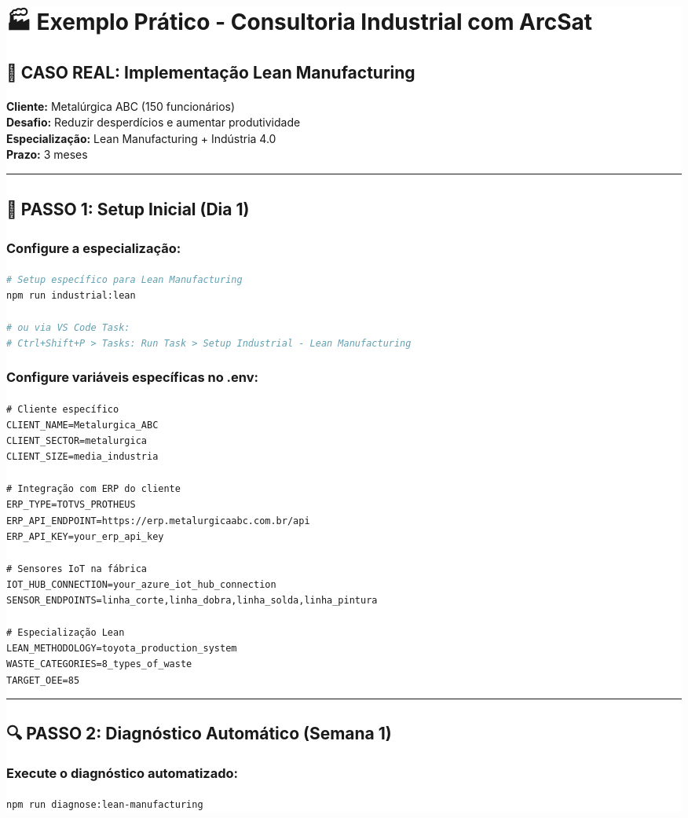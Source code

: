 # 🏭 Exemplo Prático - Consultoria Industrial com ArcSat

## 🎯 **CASO REAL: Implementação Lean Manufacturing**

**Cliente:** Metalúrgica ABC (150 funcionários)  
**Desafio:** Reduzir desperdícios e aumentar produtividade  
**Especialização:** Lean Manufacturing + Indústria 4.0  
**Prazo:** 3 meses

---

## 🚀 **PASSO 1: Setup Inicial (Dia 1)**

### **Configure a especialização:**
```bash
# Setup específico para Lean Manufacturing
npm run industrial:lean

# ou via VS Code Task:
# Ctrl+Shift+P > Tasks: Run Task > Setup Industrial - Lean Manufacturing
```

### **Configure variáveis específicas no .env:**
```env
# Cliente específico
CLIENT_NAME=Metalurgica_ABC
CLIENT_SECTOR=metalurgica
CLIENT_SIZE=media_industria

# Integração com ERP do cliente
ERP_TYPE=TOTVS_PROTHEUS
ERP_API_ENDPOINT=https://erp.metalurgicaabc.com.br/api
ERP_API_KEY=your_erp_api_key

# Sensores IoT na fábrica
IOT_HUB_CONNECTION=your_azure_iot_hub_connection
SENSOR_ENDPOINTS=linha_corte,linha_dobra,linha_solda,linha_pintura

# Especialização Lean
LEAN_METHODOLOGY=toyota_production_system
WASTE_CATEGORIES=8_types_of_waste
TARGET_OEE=85
```

---

## 🔍 **PASSO 2: Diagnóstico Automático (Semana 1)**

### **Execute o diagnóstico automatizado:**
```bash
npm run diagnose:lean-manufacturing
```
